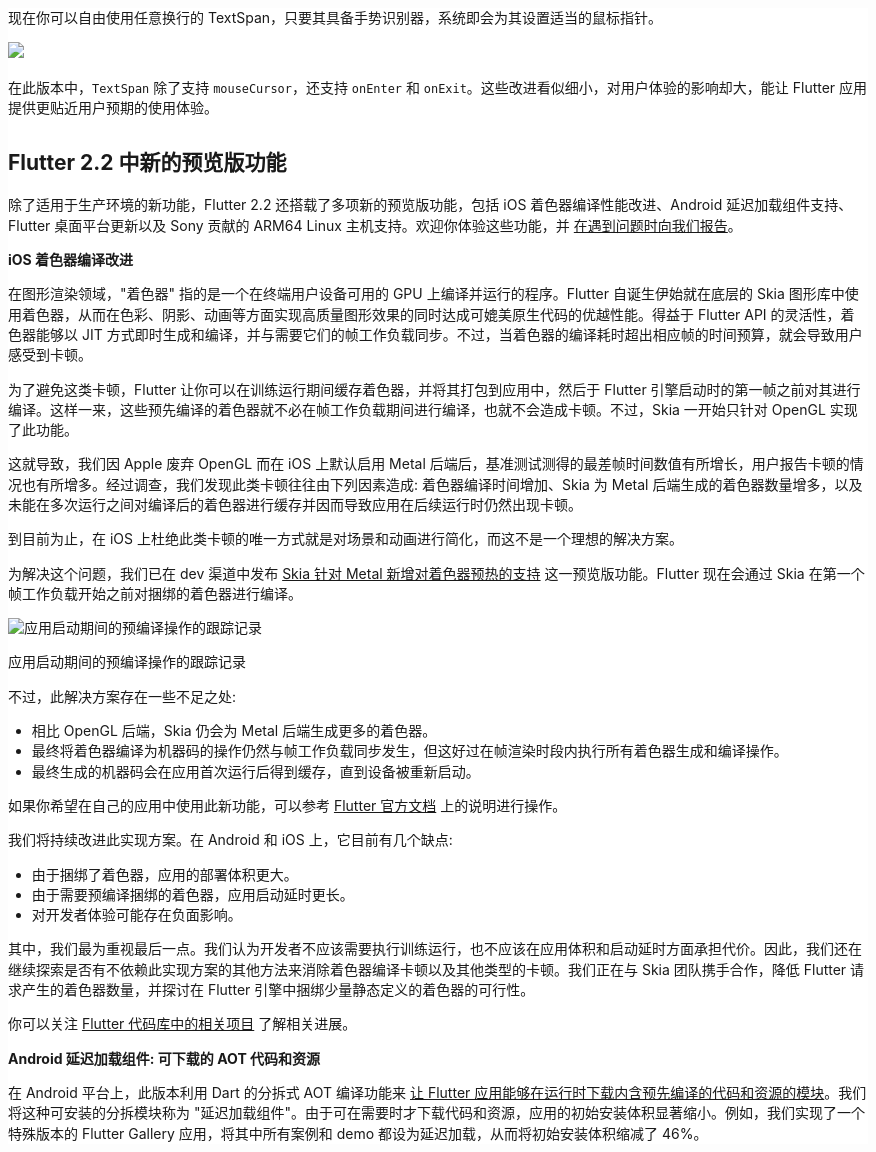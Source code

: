 现在你可以自由使用任意换行的 TextSpan，只要其具备手势识别器，系统即会为其设置适当的鼠标指针。

![]({{site.flutter-files-cn}}/posts/images/2021/05/fnraQI.png)

在此版本中，`TextSpan` 除了支持 `mouseCursor`，还支持 `onEnter` 和 `onExit`。这些改进看似细小，对用户体验的影响却大，能让 Flutter 应用提供更贴近用户预期的使用体验。

## **Flutter 2.2 中新的预览版功能**

除了适用于生产环境的新功能，Flutter 2.2 还搭载了多项新的预览版功能，包括 iOS 着色器编译性能改进、Android 延迟加载组件支持、Flutter 桌面平台更新以及 Sony 贡献的 ARM64 Linux 主机支持。欢迎你体验这些功能，并 [在遇到问题时向我们报告](http://github.com/flutter/flutter/issues)。

**iOS 着色器编译改进**

在图形渲染领域，"着色器" 指的是一个在终端用户设备可用的 GPU 上编译并运行的程序。Flutter 自诞生伊始就在底层的 Skia 图形库中使用着色器，从而在色彩、阴影、动画等方面实现高质量图形效果的同时达成可媲美原生代码的优越性能。得益于 Flutter API 的灵活性，着色器能够以 JIT 方式即时生成和编译，并与需要它们的帧工作负载同步。不过，当着色器的编译耗时超出相应帧的时间预算，就会导致用户感受到卡顿。

为了避免这类卡顿，Flutter 让你可以在训练运行期间缓存着色器，并将其打包到应用中，然后于 Flutter 引擎启动时的第一帧之前对其进行编译。这样一来，这些预先编译的着色器就不必在帧工作负载期间进行编译，也就不会造成卡顿。不过，Skia 一开始只针对 OpenGL 实现了此功能。

这就导致，我们因 Apple 废弃 OpenGL 而在 iOS 上默认启用 Metal 后端后，基准测试测得的最差帧时间数值有所增长，用户报告卡顿的情况也有所增多。经过调查，我们发现此类卡顿往往由下列因素造成: 着色器编译时间增加、Skia 为 Metal 后端生成的着色器数量增多，以及未能在多次运行之间对编译后的着色器进行缓存并因而导致应用在后续运行时仍然出现卡顿。

到目前为止，在 iOS 上杜绝此类卡顿的唯一方式就是对场景和动画进行简化，而这不是一个理想的解决方案。

为解决这个问题，我们已在 dev 渠道中发布 [Skia 针对 Metal 新增对着色器预热的支持](https://github.com/flutter/flutter/issues/79298) 这一预览版功能。Flutter 现在会通过 Skia 在第一个帧工作负载开始之前对捆绑的着色器进行编译。

![应用启动期间的预编译操作的跟踪记录]({{site.flutter-files-cn}}/posts/images/2021/05/6E40Xj.png)

应用启动期间的预编译操作的跟踪记录

不过，此解决方案存在一些不足之处:

* 相比 OpenGL 后端，Skia 仍会为 Metal 后端生成更多的着色器。
* 最终将着色器编译为机器码的操作仍然与帧工作负载同步发生，但这好过在帧渲染时段内执行所有着色器生成和编译操作。
* 最终生成的机器码会在应用首次运行后得到缓存，直到设备被重新启动。

如果你希望在自己的应用中使用此新功能，可以参考
[Flutter 官方文档](https://docs.flutter.cn/perf/shader#how-to-use-sksl-warmup) 上的说明进行操作。

我们将持续改进此实现方案。在 Android 和 iOS 上，它目前有几个缺点:

* 由于捆绑了着色器，应用的部署体积更大。
* 由于需要预编译捆绑的着色器，应用启动延时更长。
* 对开发者体验可能存在负面影响。

其中，我们最为重视最后一点。我们认为开发者不应该需要执行训练运行，也不应该在应用体积和启动延时方面承担代价。因此，我们还在继续探索是否有不依赖此实现方案的其他方法来消除着色器编译卡顿以及其他类型的卡顿。我们正在与 Skia 团队携手合作，降低 Flutter 请求产生的着色器数量，并探讨在 Flutter 引擎中捆绑少量静态定义的着色器的可行性。

你可以关注 [Flutter 代码库中的相关项目](https://github.com/flutter/flutter/projects/188) 了解相关进展。

**Android 延迟加载组件: 可下载的 AOT 代码和资源**

在 Android 平台上，此版本利用 Dart 的分拆式 AOT 编译功能来 [让 Flutter 应用能够在运行时下载内含预先编译的代码和资源的模块](https://github.com/flutter/flutter/pull/76192)。我们将这种可安装的分拆模块称为 "延迟加载组件"。由于可在需要时才下载代码和资源，应用的初始安装体积显著缩小。例如，我们实现了一个特殊版本的 Flutter Gallery 应用，将其中所有案例和 demo 都设为延迟加载，从而将初始安装体积缩减了 46%。

